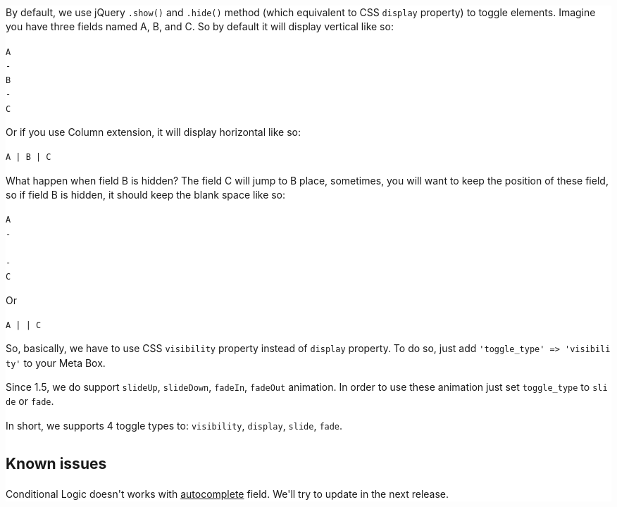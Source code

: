 By default, we use jQuery `.show()` and `.hide()` method (which equivalent to CSS `display` property) to toggle elements. Imagine you have three fields named A, B, and C. So by default it will display vertical like so:

```
A
-
B
-
C
```

Or if you use Column extension, it will display horizontal like so:

```
A | B | C
```

What happen when field B is hidden? The field C will jump to B place, sometimes, you will want to keep the position of these field, so if field B is hidden, it should keep the blank space like so:

```
A
-

-
C
```
Or

```
A | | C
```

So, basically, we have to use CSS `visibility` property instead of `display` property. To do so, just add `'toggle_type' => 'visibility'` to your Meta Box.

Since 1.5, we do support `slideUp`, `slideDown`, `fadeIn`, `fadeOut` animation. In order to use these animation just set `toggle_type` to `slide` or `fade`.

In short, we supports 4 toggle types to: `visibility`, `display`, `slide`, `fade`.

## Known issues

Conditional Logic doesn't works with [autocomplete](/fields/autocomplete/) field. We'll try to update in the next release.

